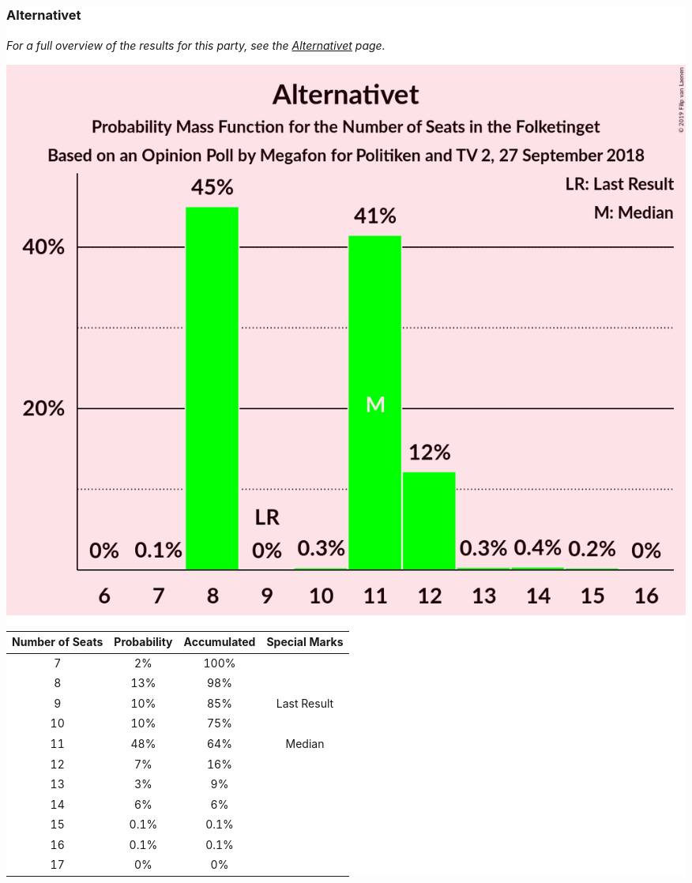 ### Alternativet

*For a full overview of the results for this party, see the [Alternativet](party-alternativet.html) page.*

![Graph with seats probability mass function not yet produced](2018-09-27-Megafon-seats-pmf-alternativet.png "Seats Probability Mass Function")

| Number of Seats | Probability | Accumulated | Special Marks |
|:---------------:|:-----------:|:-----------:|:-------------:|
| 7 | 2% | 100% |  |
| 8 | 13% | 98% |  |
| 9 | 10% | 85% | Last Result |
| 10 | 10% | 75% |  |
| 11 | 48% | 64% | Median |
| 12 | 7% | 16% |  |
| 13 | 3% | 9% |  |
| 14 | 6% | 6% |  |
| 15 | 0.1% | 0.1% |  |
| 16 | 0.1% | 0.1% |  |
| 17 | 0% | 0% |  |
